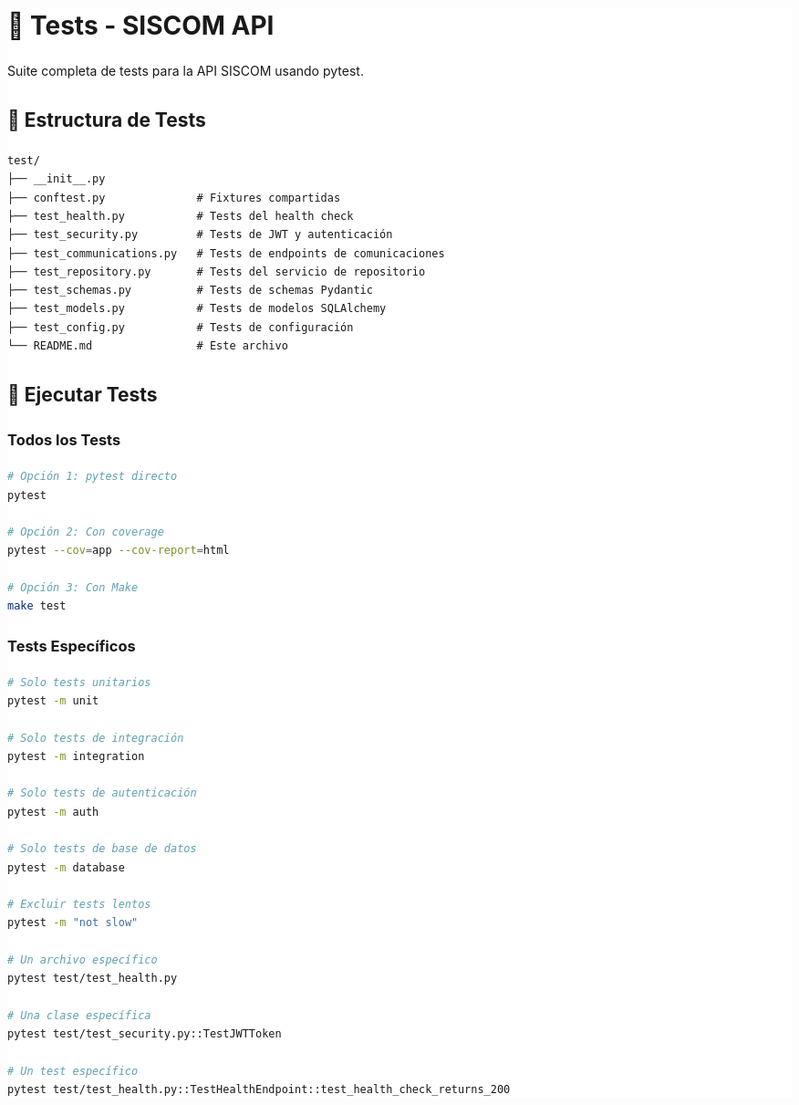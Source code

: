 # 🧪 Tests - SISCOM API

Suite completa de tests para la API SISCOM usando pytest.

## 📂 Estructura de Tests

```
test/
├── __init__.py
├── conftest.py              # Fixtures compartidas
├── test_health.py           # Tests del health check
├── test_security.py         # Tests de JWT y autenticación
├── test_communications.py   # Tests de endpoints de comunicaciones
├── test_repository.py       # Tests del servicio de repositorio
├── test_schemas.py          # Tests de schemas Pydantic
├── test_models.py           # Tests de modelos SQLAlchemy
├── test_config.py           # Tests de configuración
└── README.md                # Este archivo
```

## 🚀 Ejecutar Tests

### Todos los Tests
```bash
# Opción 1: pytest directo
pytest

# Opción 2: Con coverage
pytest --cov=app --cov-report=html

# Opción 3: Con Make
make test
```

### Tests Específicos

```bash
# Solo tests unitarios
pytest -m unit

# Solo tests de integración
pytest -m integration

# Solo tests de autenticación
pytest -m auth

# Solo tests de base de datos
pytest -m database

# Excluir tests lentos
pytest -m "not slow"

# Un archivo específico
pytest test/test_health.py

# Una clase específica
pytest test/test_security.py::TestJWTToken

# Un test específico
pytest test/test_health.py::TestHealthEndpoint::test_health_check_returns_200
```
